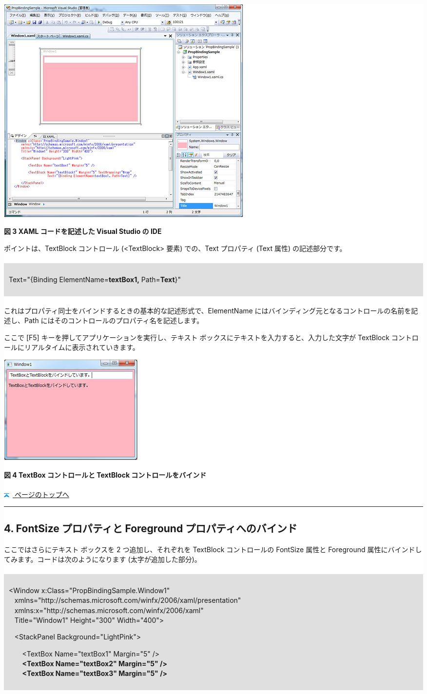 <p><img src="9952-image.png" alt=""></p>
<p><strong>図 3 XAML コードを記述した Visual Studio の IDE</strong></p>
<p>ポイントは、TextBlock コントロール (&lt;TextBlock&gt; 要素) での、Text プロパティ (Text 属性) の記述部分です。</p>
<div style="margin:20px 0px; padding:10px; background-color:#dedfde">
<p>Text=&quot;{Binding ElementName=<strong>textBox1,</strong> Path=<strong>Text</strong>}&quot;</p>
</div>
<p>これはプロパティ同士をバインドするときの基本的な記述形式で、ElementName にはバインディング元となるコントロールの名前を記述し、Path にはそのコントロールのプロパティ名を記述します。</p>
<p>ここで [F5] キーを押してアプリケーションを実行し、テキスト ボックスにテキストを入力すると、入力した文字が TextBlock コントロールにリアルタイムに表示されていきます。</p>
<p><img src="9953-image.png" alt=""></p>
<p><strong>図 4 TextBox コントロールと TextBlock コントロールをバインド</strong></p>
<p style="margin-top:20px"><a href="#top"><img src="9954-image.png" border="0" alt=""> ページのトップへ</a></p>
<hr>
<h2 id="04">4. FontSize プロパティと Foreground プロパティへのバインド</h2>
<p>ここではさらにテキスト ボックスを 2 つ追加し、それぞれを TextBlock コントロールの FontSize 属性と Foreground 属性にバインドしてみます。コードは次のようになります (太字が追加した部分)。</p>
<div style="margin:20px 0px; padding:10px; background-color:#dedfde">
<p>&lt;Window x:Class=&quot;PropBindingSample.Window1&quot;<br>
&nbsp;&nbsp;&nbsp;xmlns=&quot;http://schemas.microsoft.com/winfx/2006/xaml/presentation&quot;<br>
&nbsp;&nbsp;&nbsp;xmlns:x=&quot;http://schemas.microsoft.com/winfx/2006/xaml&quot;<br>
&nbsp;&nbsp;&nbsp;Title=&quot;Window1&quot; Height=&quot;300&quot; Width=&quot;400&quot;&gt;</p>
<p>&nbsp;&nbsp;&nbsp;&lt;StackPanel Background=&quot;LightPink&quot;&gt;</p>
<p>&nbsp;&nbsp;&nbsp;&nbsp;&nbsp;&nbsp;&nbsp;&lt;TextBox Name=&quot;textBox1&quot; Margin=&quot;5&quot; /&gt;<br>
&nbsp;&nbsp;&nbsp;&nbsp;&nbsp;&nbsp;&nbsp;<strong>&lt;TextBox Name=&quot;textBox2&quot; Margin=&quot;5&quot; /&gt;</strong><br>
&nbsp;&nbsp;&nbsp;&nbsp;&nbsp;&nbsp;&nbsp;<strong>&lt;TextBox Name=&quot;textBox3&quot; Margin=&quot;5&quot; /&gt;</strong></p>